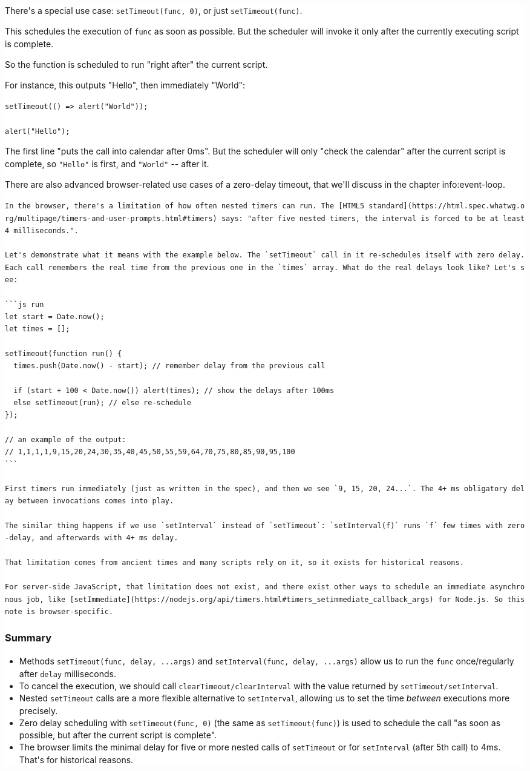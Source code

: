 There's a special use case: `setTimeout(func, 0)`, or just `setTimeout(func)`.

This schedules the execution of `func` as soon as possible. But the scheduler will invoke it only after the currently executing script is complete.

So the function is scheduled to run "right after" the current script.

For instance, this outputs "Hello", then immediately "World":

    setTimeout(() => alert("World"));

    alert("Hello");

The first line "puts the call into calendar after 0ms". But the scheduler will only "check the calendar" after the current script is complete, so `"Hello"` is first, and `"World"` -- after it.

There are also advanced browser-related use cases of a zero-delay timeout, that we'll discuss in the chapter info:event-loop.

    In the browser, there's a limitation of how often nested timers can run. The [HTML5 standard](https://html.spec.whatwg.org/multipage/timers-and-user-prompts.html#timers) says: "after five nested timers, the interval is forced to be at least 4 milliseconds.".

    Let's demonstrate what it means with the example below. The `setTimeout` call in it re-schedules itself with zero delay. Each call remembers the real time from the previous one in the `times` array. What do the real delays look like? Let's see:

    ```js run
    let start = Date.now();
    let times = [];

    setTimeout(function run() {
      times.push(Date.now() - start); // remember delay from the previous call

      if (start + 100 < Date.now()) alert(times); // show the delays after 100ms
      else setTimeout(run); // else re-schedule
    });

    // an example of the output:
    // 1,1,1,1,9,15,20,24,30,35,40,45,50,55,59,64,70,75,80,85,90,95,100
    ```

    First timers run immediately (just as written in the spec), and then we see `9, 15, 20, 24...`. The 4+ ms obligatory delay between invocations comes into play.

    The similar thing happens if we use `setInterval` instead of `setTimeout`: `setInterval(f)` runs `f` few times with zero-delay, and afterwards with 4+ ms delay.

    That limitation comes from ancient times and many scripts rely on it, so it exists for historical reasons.

    For server-side JavaScript, that limitation does not exist, and there exist other ways to schedule an immediate asynchronous job, like [setImmediate](https://nodejs.org/api/timers.html#timers_setimmediate_callback_args) for Node.js. So this note is browser-specific.

### Summary

-   <span id="4074">Methods `setTimeout(func, delay, ...args)` and `setInterval(func, delay, ...args)` allow us to run the `func` once/regularly after `delay` milliseconds.</span>
-   <span id="6249">To cancel the execution, we should call `clearTimeout/clearInterval` with the value returned by `setTimeout/setInterval`.</span>
-   <span id="af18">Nested `setTimeout` calls are a more flexible alternative to `setInterval`, allowing us to set the time _between_ executions more precisely.</span>
-   <span id="06e2">Zero delay scheduling with `setTimeout(func, 0)` (the same as `setTimeout(func)`) is used to schedule the call "as soon as possible, but after the current script is complete".</span>
-   <span id="5393">The browser limits the minimal delay for five or more nested calls of `setTimeout` or for `setInterval` (after 5th call) to 4ms. That's for historical reasons.</span>
